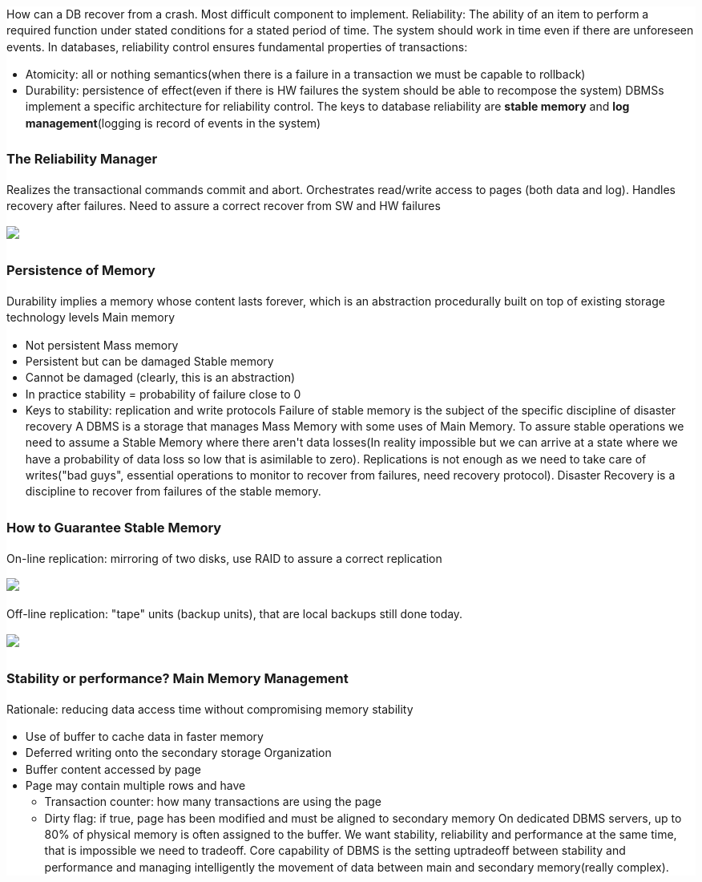How can a DB recover from a crash. Most difficult component to implement.
Reliability: The ability of an item to perform a required function under stated conditions for a stated period of time. 
The system should work in time even if there are unforeseen events.
In databases, reliability control ensures fundamental
properties of transactions:
- Atomicity: all or nothing semantics(when there is a failure in a transaction we must be capable to rollback)
- Durability: persistence of effect(even if there is HW failures the system should be able to recompose the system)
DBMSs implement a specific architecture for reliability control. The keys to database reliability are **stable memory** and **log management**(logging is record of events in the system)
### The Reliability Manager
Realizes the transactional commands commit and abort. Orchestrates read/write access to pages (both data and log). Handles recovery after failures. Need to assure a correct recover from SW and HW failures

![](https://i.imgur.com/WYlW1xz.png)

### Persistence of Memory
Durability implies a memory whose content lasts forever, which is an abstraction procedurally built on top of existing storage technology levels
Main memory
- Not persistent
Mass memory
- Persistent but can be damaged
Stable memory
- Cannot be damaged (clearly, this is an abstraction)
- In practice stability = probability of failure close to 0
- Keys to stability: replication and write protocols
Failure of stable memory is the subject of the specific discipline of disaster recovery
A DBMS is a storage that manages Mass Memory with some uses of Main Memory. To assure stable operations we need to assume a Stable Memory where there aren't data losses(In reality impossible but we can arrive at a state where we have a probability of data loss so low that is asimilable to zero). Replications is not enough as we need to take care of writes("bad guys", essential operations to monitor to recover from failures, need recovery protocol).
Disaster Recovery is a discipline to recover from failures of the stable memory.
### How to Guarantee Stable Memory
On-line replication: mirroring of two disks, use RAID to assure a correct replication

![](https://i.imgur.com/QyMckWa.png)

Off-line replication: "tape" units (backup units), that are local backups still done today.

![](https://i.imgur.com/5MnLTLE.png)

### Stability or performance? Main Memory Management
Rationale: reducing data access time without compromising memory stability
- Use of buffer to cache data in faster memory
- Deferred writing onto the secondary storage
Organization
- Buffer content accessed by page
- Page may contain multiple rows and have
	- Transaction counter: how many transactions are using the page
	- Dirty flag: if true, page has been modified and must be aligned to secondary memory
On dedicated DBMS servers, up to 80% of physical memory is often assigned to the buffer.
We want stability, reliability and performance at the same time, that is impossible we need to tradeoff. Core capability of DBMS is the setting uptradeoff between stability and performance and managing intelligently the movement of data between main and secondary memory(really complex).

